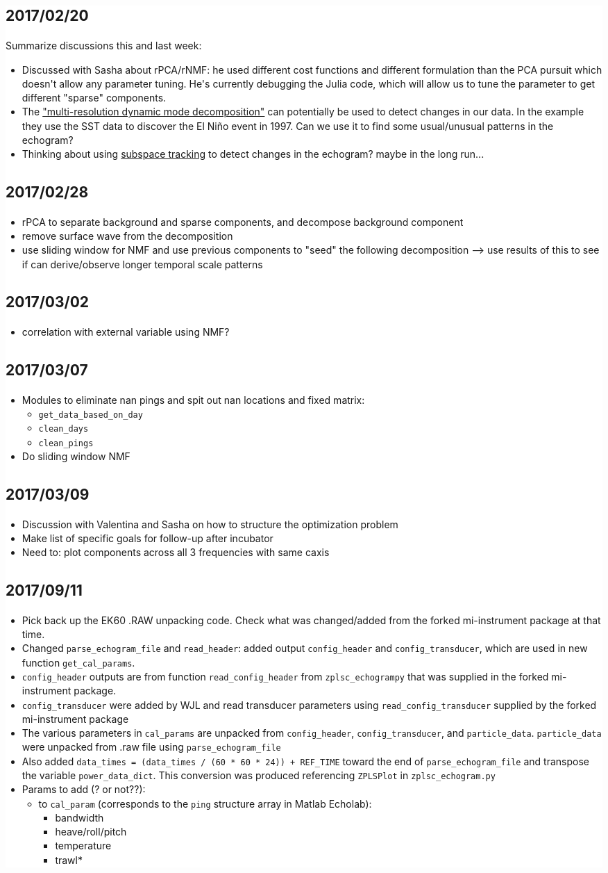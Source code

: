 

## 2017/02/20
Summarize discussions this and last week:

* Discussed with Sasha about rPCA/rNMF: he used different cost functions and different formulation than the PCA pursuit which doesn't allow any parameter tuning. He's currently debugging the Julia code, which will allow us to tune the parameter to get different "sparse" components.
* The ["multi-resolution dynamic mode decomposition"](https://arxiv.org/pdf/1506.00564.pdf) can potentially be used to detect changes in our data. In the example they use the SST data to discover the El Niño event in 1997. Can we use it to find some usual/unusual patterns in the echogram?
* Thinking about using [subspace tracking](http://web.eecs.umich.edu/~girasole/?page_id=190) to detect changes in the echogram? maybe in the long run...



## 2017/02/28
* rPCA to separate background and sparse components, and decompose background component
* remove surface wave from the decomposition
* use sliding window for NMF and use previous components to "seed" the following decomposition --> use results of this to see if can derive/observe longer temporal scale patterns



## 2017/03/02
* correlation with external variable using NMF?



## 2017/03/07
* Modules to eliminate nan pings and spit out nan locations and fixed matrix:
	* `get_data_based_on_day`
	* `clean_days`
	* `clean_pings`
* Do sliding window NMF



## 2017/03/09
* Discussion with Valentina and Sasha on how to structure the optimization problem
* Make list of specific goals for follow-up after incubator
* Need to: plot components across all 3 frequencies with same caxis



## 2017/09/11
* Pick back up the EK60 .RAW unpacking code. Check what was changed/added from the forked mi-instrument package at that time.
* Changed `parse_echogram_file` and `read_header`: added output `config_header` and `config_transducer`, which are used in new function `get_cal_params`.
* `config_header` outputs are from function `read_config_header` from `zplsc_echogrampy` that was supplied in the forked mi-instrument package.
* `config_transducer` were added by WJL and read transducer parameters using `read_config_transducer` supplied by the forked mi-instrument package
* The various parameters in `cal_params` are unpacked from `config_header`, `config_transducer`, and `particle_data`. `particle_data` were unpacked from .raw file using `parse_echogram_file`
* Also added `data_times = (data_times / (60 * 60 * 24)) + REF_TIME` toward the end of `parse_echogram_file` and transpose the variable `power_data_dict`. This conversion was produced referencing `ZPLSPlot` in `zplsc_echogram.py`
* Params to add (? or not??):
	* to `cal_param` (corresponds to the `ping` structure array in Matlab Echolab):
		- bandwidth
		- heave/roll/pitch
		- temperature
		- trawl*